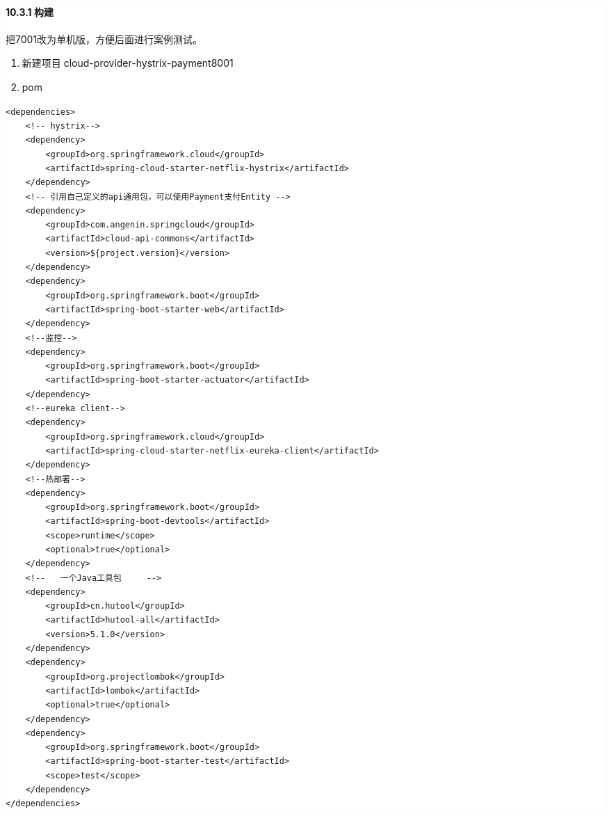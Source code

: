 #### 10.3.1 构建

把7001改为单机版，方便后面进行案例测试。

1. 新建项目 cloud-provider-hystrix-payment8001

2. pom

```
<dependencies>
    <!-- hystrix-->
    <dependency>
        <groupId>org.springframework.cloud</groupId>
        <artifactId>spring-cloud-starter-netflix-hystrix</artifactId>
    </dependency>
    <!-- 引用自己定义的api通用包，可以使用Payment支付Entity -->
    <dependency>
        <groupId>com.angenin.springcloud</groupId>
        <artifactId>cloud-api-commons</artifactId>
        <version>${project.version}</version>
    </dependency>
    <dependency>
        <groupId>org.springframework.boot</groupId>
        <artifactId>spring-boot-starter-web</artifactId>
    </dependency>
    <!--监控-->
    <dependency>
        <groupId>org.springframework.boot</groupId>
        <artifactId>spring-boot-starter-actuator</artifactId>
    </dependency>
    <!--eureka client-->
    <dependency>
        <groupId>org.springframework.cloud</groupId>
        <artifactId>spring-cloud-starter-netflix-eureka-client</artifactId>
    </dependency>
    <!--热部署-->
    <dependency>
        <groupId>org.springframework.boot</groupId>
        <artifactId>spring-boot-devtools</artifactId>
        <scope>runtime</scope>
        <optional>true</optional>
    </dependency>
    <!--   一个Java工具包     -->
    <dependency>
        <groupId>cn.hutool</groupId>
        <artifactId>hutool-all</artifactId>
        <version>5.1.0</version>
    </dependency>
    <dependency>
        <groupId>org.projectlombok</groupId>
        <artifactId>lombok</artifactId>
        <optional>true</optional>
    </dependency>
    <dependency>
        <groupId>org.springframework.boot</groupId>
        <artifactId>spring-boot-starter-test</artifactId>
        <scope>test</scope>
    </dependency>
</dependencies>
```
